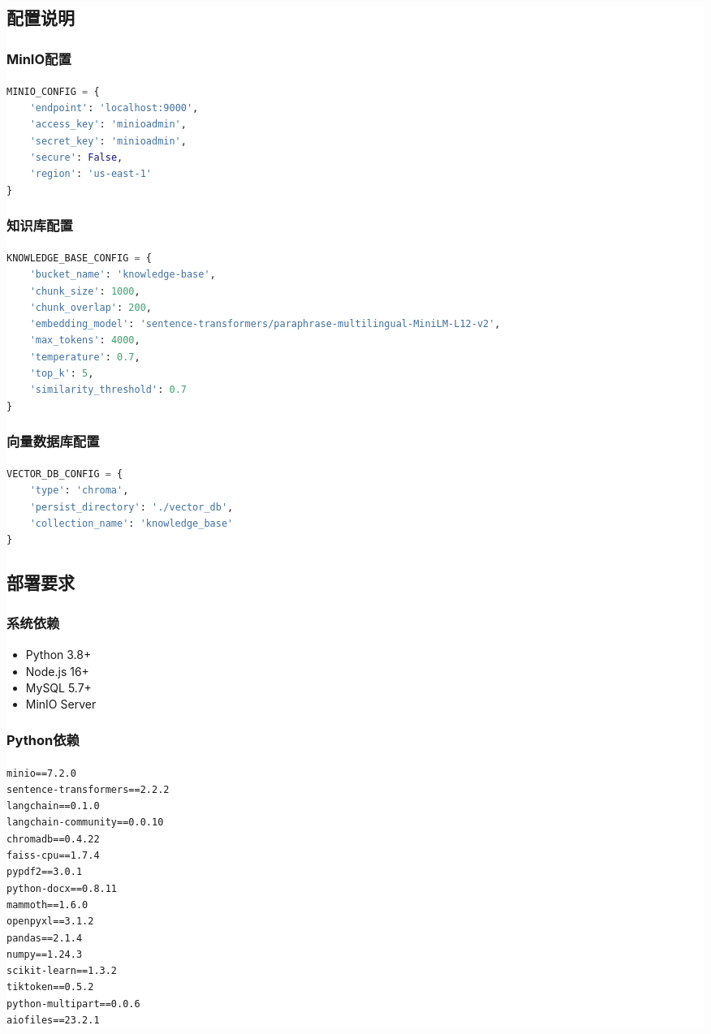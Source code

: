 ## 配置说明

### MinIO配置
```python
MINIO_CONFIG = {
    'endpoint': 'localhost:9000',
    'access_key': 'minioadmin',
    'secret_key': 'minioadmin',
    'secure': False,
    'region': 'us-east-1'
}
```

### 知识库配置
```python
KNOWLEDGE_BASE_CONFIG = {
    'bucket_name': 'knowledge-base',
    'chunk_size': 1000,
    'chunk_overlap': 200,
    'embedding_model': 'sentence-transformers/paraphrase-multilingual-MiniLM-L12-v2',
    'max_tokens': 4000,
    'temperature': 0.7,
    'top_k': 5,
    'similarity_threshold': 0.7
}
```

### 向量数据库配置
```python
VECTOR_DB_CONFIG = {
    'type': 'chroma',
    'persist_directory': './vector_db',
    'collection_name': 'knowledge_base'
}
```

## 部署要求

### 系统依赖
- Python 3.8+
- Node.js 16+
- MySQL 5.7+
- MinIO Server

### Python依赖
```
minio==7.2.0
sentence-transformers==2.2.2
langchain==0.1.0
langchain-community==0.0.10
chromadb==0.4.22
faiss-cpu==1.7.4
pypdf2==3.0.1
python-docx==0.8.11
mammoth==1.6.0
openpyxl==3.1.2
pandas==2.1.4
numpy==1.24.3
scikit-learn==1.3.2
tiktoken==0.5.2
python-multipart==0.0.6
aiofiles==23.2.1
```